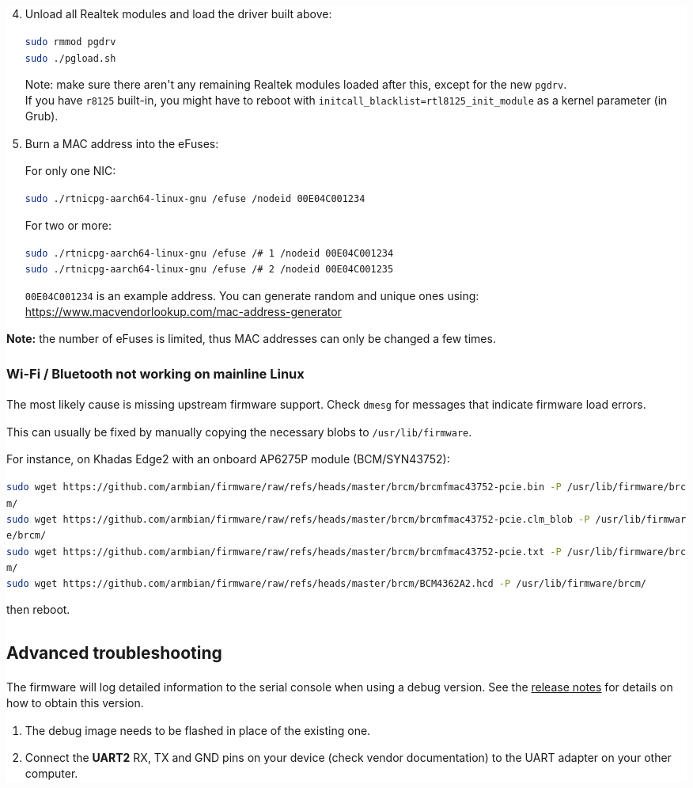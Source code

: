   4. Unload all Realtek modules and load the driver built above:
      ```bash
      sudo rmmod pgdrv
      sudo ./pgload.sh
      ```
      Note: make sure there aren't any remaining Realtek modules loaded after this, except for the new `pgdrv`.<br> If you have `r8125` built-in, you might have to reboot with `initcall_blacklist=rtl8125_init_module` as a kernel parameter (in Grub).

   5. Burn a MAC address into the eFuses:

      For only one NIC:
      ```bash
      sudo ./rtnicpg-aarch64-linux-gnu /efuse /nodeid 00E04C001234
      ```
      For two or more:
      ```bash
      sudo ./rtnicpg-aarch64-linux-gnu /efuse /# 1 /nodeid 00E04C001234
      sudo ./rtnicpg-aarch64-linux-gnu /efuse /# 2 /nodeid 00E04C001235
      ```
      `00E04C001234` is an example address. You can generate random and unique ones using: <https://www.macvendorlookup.com/mac-address-generator>

  **Note:** the number of eFuses is limited, thus MAC addresses can only be changed a few times.

### Wi-Fi / Bluetooth not working on mainline Linux
The most likely cause is missing upstream firmware support. Check `dmesg` for messages that indicate firmware load errors.

This can usually be fixed by manually copying the necessary blobs to `/usr/lib/firmware`.

For instance, on Khadas Edge2 with an onboard AP6275P module (BCM/SYN43752):
```bash
sudo wget https://github.com/armbian/firmware/raw/refs/heads/master/brcm/brcmfmac43752-pcie.bin -P /usr/lib/firmware/brcm/
sudo wget https://github.com/armbian/firmware/raw/refs/heads/master/brcm/brcmfmac43752-pcie.clm_blob -P /usr/lib/firmware/brcm/
sudo wget https://github.com/armbian/firmware/raw/refs/heads/master/brcm/brcmfmac43752-pcie.txt -P /usr/lib/firmware/brcm/
sudo wget https://github.com/armbian/firmware/raw/refs/heads/master/brcm/BCM4362A2.hcd -P /usr/lib/firmware/brcm/
```
then reboot.

## Advanced troubleshooting
The firmware will log detailed information to the serial console when using a debug version. See the [release notes](https://github.com/edk2-porting/edk2-rk3588/releases) for details on how to obtain this version.

1. The debug image needs to be flashed in place of the existing one.

2. Connect the **UART2** RX, TX and GND pins on your device (check vendor documentation) to the UART adapter on your other computer.
